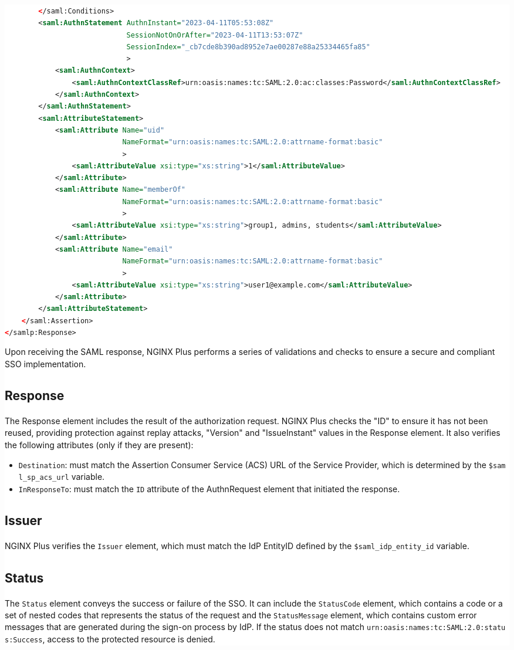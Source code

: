 ```xml
        </saml:Conditions>
        <saml:AuthnStatement AuthnInstant="2023-04-11T05:53:08Z"
                             SessionNotOnOrAfter="2023-04-11T13:53:07Z"
                             SessionIndex="_cb7cde8b390ad8952e7ae00287e88a25334465fa85"
                             >
            <saml:AuthnContext>
                <saml:AuthnContextClassRef>urn:oasis:names:tc:SAML:2.0:ac:classes:Password</saml:AuthnContextClassRef>
            </saml:AuthnContext>
        </saml:AuthnStatement>
        <saml:AttributeStatement>
            <saml:Attribute Name="uid"
                            NameFormat="urn:oasis:names:tc:SAML:2.0:attrname-format:basic"
                            >
                <saml:AttributeValue xsi:type="xs:string">1</saml:AttributeValue>
            </saml:Attribute>
            <saml:Attribute Name="memberOf"
                            NameFormat="urn:oasis:names:tc:SAML:2.0:attrname-format:basic"
                            >
                <saml:AttributeValue xsi:type="xs:string">group1, admins, students</saml:AttributeValue>
            </saml:Attribute>
            <saml:Attribute Name="email"
                            NameFormat="urn:oasis:names:tc:SAML:2.0:attrname-format:basic"
                            >
                <saml:AttributeValue xsi:type="xs:string">user1@example.com</saml:AttributeValue>
            </saml:Attribute>
        </saml:AttributeStatement>
    </saml:Assertion>
</samlp:Response>
```

Upon receiving the SAML response, NGINX Plus performs a series of validations and checks to ensure a secure and compliant SSO implementation.

## Response
The Response element includes the result of the authorization request. NGINX Plus checks the "ID" to ensure it has not been reused, providing protection against replay attacks, "Version" and "IssueInstant" values in the Response element. It also verifies the following attributes (only if they are present):

- `Destination`: must match the Assertion Consumer Service (ACS) URL of the Service Provider, which is determined by the `$saml_sp_acs_url` variable.
- `InResponseTo`: must match the `ID` attribute of the AuthnRequest element that initiated the response.

## Issuer
NGINX Plus verifies the `Issuer` element, which must match the IdP EntityID defined by the `$saml_idp_entity_id` variable.

## Status
The `Status` element conveys the success or failure of the SSO. It can include the `StatusCode` element, which contains a code or a set of nested codes that represents the status of the request and the `StatusMessage` element, which contains custom error messages that are generated during the sign-on process by IdP. If the status does not match `urn:oasis:names:tc:SAML:2.0:status:Success`, access to the protected resource is denied.
